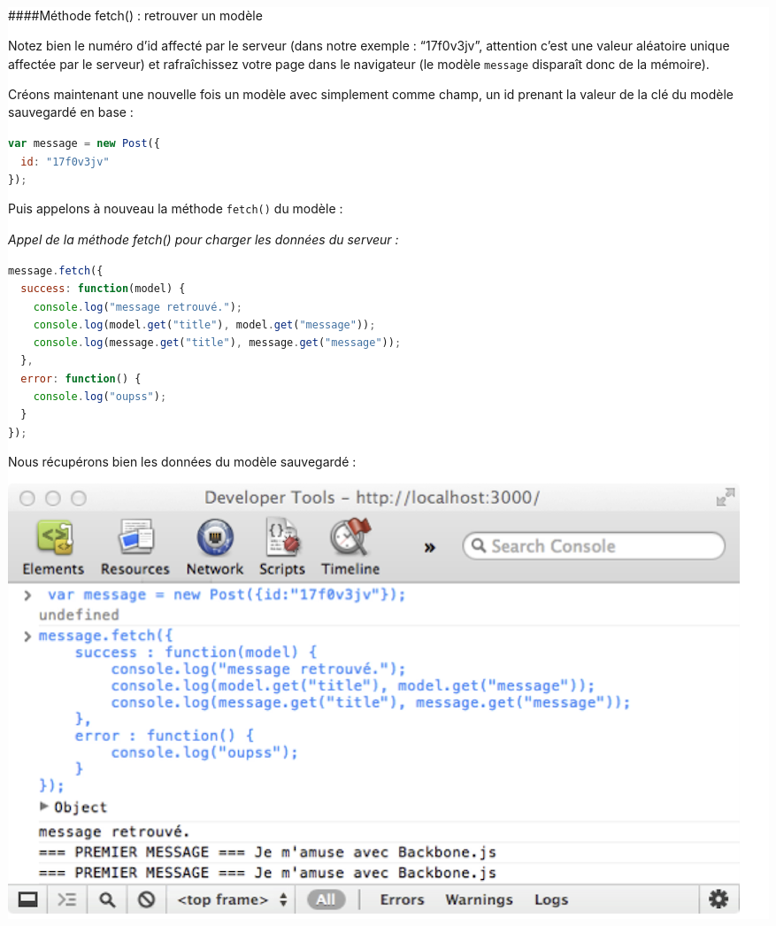 ####Méthode fetch() : retrouver un modèle

Notez bien le numéro d’id affecté par le serveur (dans notre exemple : “17f0v3jv”, attention c’est une valeur aléatoire unique affectée par le serveur) et rafraîchissez votre page dans le navigateur (le modèle `message` disparaît donc de la mémoire).

Créons maintenant une nouvelle fois un modèle avec simplement comme champ, un id prenant la valeur de la clé du modèle sauvegardé en base :

```javascript
var message = new Post({
  id: "17f0v3jv"
});
```

Puis appelons à nouveau la méthode `fetch()` du modèle :

*Appel de la méthode fetch() pour charger les données du serveur :*

```javascript
message.fetch({
  success: function(model) {
    console.log("message retrouvé.");
    console.log(model.get("title"), model.get("message"));
    console.log(message.get("title"), message.get("message"));
  },
  error: function() {
    console.log("oupss");
  }
});
```

Nous récupérons bien les données du modèle sauvegardé :


![BB](RSRC/06_08_MODS.png)
